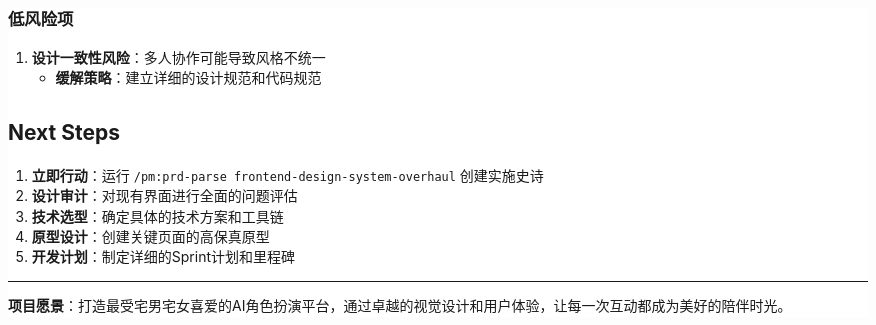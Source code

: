 ### 低风险项
1. **设计一致性风险**：多人协作可能导致风格不统一
   - **缓解策略**：建立详细的设计规范和代码规范

## Next Steps

1. **立即行动**：运行 `/pm:prd-parse frontend-design-system-overhaul` 创建实施史诗
2. **设计审计**：对现有界面进行全面的问题评估
3. **技术选型**：确定具体的技术方案和工具链
4. **原型设计**：创建关键页面的高保真原型
5. **开发计划**：制定详细的Sprint计划和里程碑

---

**项目愿景**：打造最受宅男宅女喜爱的AI角色扮演平台，通过卓越的视觉设计和用户体验，让每一次互动都成为美好的陪伴时光。